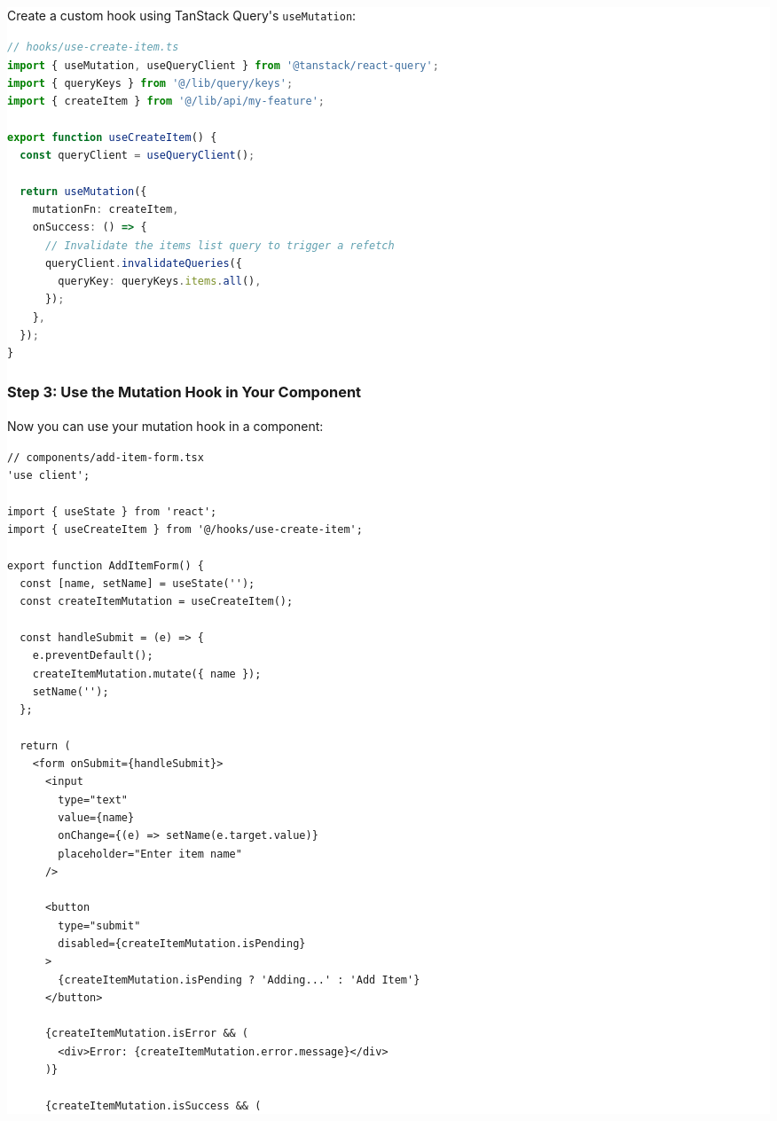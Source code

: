 Create a custom hook using TanStack Query's `useMutation`:

```typescript
// hooks/use-create-item.ts
import { useMutation, useQueryClient } from '@tanstack/react-query';
import { queryKeys } from '@/lib/query/keys';
import { createItem } from '@/lib/api/my-feature';

export function useCreateItem() {
  const queryClient = useQueryClient();
  
  return useMutation({
    mutationFn: createItem,
    onSuccess: () => {
      // Invalidate the items list query to trigger a refetch
      queryClient.invalidateQueries({
        queryKey: queryKeys.items.all(),
      });
    },
  });
}
```

### Step 3: Use the Mutation Hook in Your Component

Now you can use your mutation hook in a component:

```tsx
// components/add-item-form.tsx
'use client';

import { useState } from 'react';
import { useCreateItem } from '@/hooks/use-create-item';

export function AddItemForm() {
  const [name, setName] = useState('');
  const createItemMutation = useCreateItem();
  
  const handleSubmit = (e) => {
    e.preventDefault();
    createItemMutation.mutate({ name });
    setName('');
  };
  
  return (
    <form onSubmit={handleSubmit}>
      <input
        type="text"
        value={name}
        onChange={(e) => setName(e.target.value)}
        placeholder="Enter item name"
      />
      
      <button 
        type="submit" 
        disabled={createItemMutation.isPending}
      >
        {createItemMutation.isPending ? 'Adding...' : 'Add Item'}
      </button>
      
      {createItemMutation.isError && (
        <div>Error: {createItemMutation.error.message}</div>
      )}
      
      {createItemMutation.isSuccess && (
```
